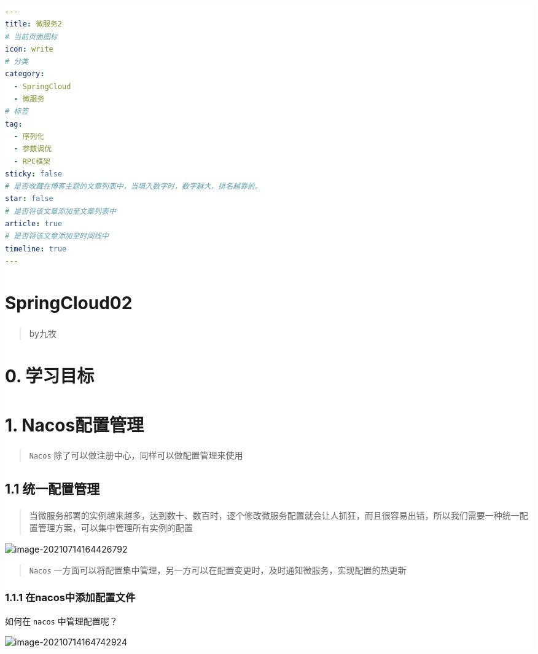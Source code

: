 ```yaml
---
title: 微服务2
# 当前页面图标
icon: write
# 分类
category:
  - SpringCloud
  - 微服务
# 标签
tag:
  - 序列化
  - 参数调优
  - RPC框架
sticky: false
# 是否收藏在博客主题的文章列表中，当填入数字时，数字越大，排名越靠前。
star: false
# 是否将该文章添加至文章列表中
article: true
# 是否将该文章添加至时间线中
timeline: true
---
```


# 	SpringCloud02

> by九牧

# 0. 学习目标

# 1. Nacos配置管理

> `Nacos` 除了可以做注册中心，同样可以做配置管理来使用

## 1.1 统一配置管理

> 当微服务部署的实例越来越多，达到数十、数百时，逐个修改微服务配置就会让人抓狂，而且很容易出错，所以我们需要一种统一配置管理方案，可以集中管理所有实例的配置

![image-20210714164426792](https://xingqiu-tuchuang-1256524210.cos.ap-shanghai.myqcloud.com/1273/image-20210714164426792.png)



> `Nacos` 一方面可以将配置集中管理，另一方可以在配置变更时，及时通知微服务，实现配置的热更新

### 1.1.1 在nacos中添加配置文件

如何在 `nacos` 中管理配置呢？

![image-20210714164742924](https://xingqiu-tuchuang-1256524210.cos.ap-shanghai.myqcloud.com/1273/image-20210714164742924.png)
